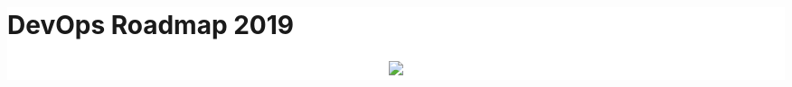 # DevOps Roadmap 2019

<p align="center">
  <img src="Images/DevOps-Roadmap.png" width="100%">
</p>
